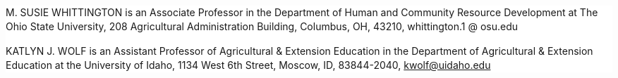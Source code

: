 M. SUSIE WHITTINGTON is an Associate Professor in the Department of Human and Community Resource Development at The Ohio State University, 208 Agricultural Administration Building, Columbus, OH, 43210, whittington.1 $@$ osu.edu

KATLYN J. WOLF is an Assistant Professor of Agricultural & Extension Education in the Department of Agricultural & Extension Education at the University of Idaho, 1134 West 6th Street, Moscow, ID, 83844-2040, kwolf@uidaho.edu